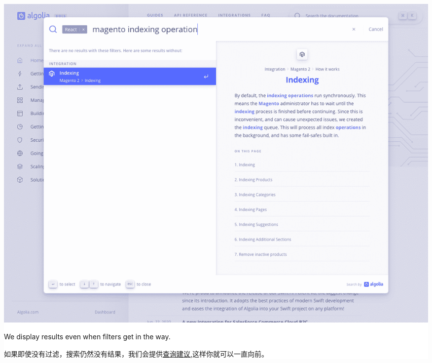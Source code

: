 ![We display results even when filters get in the way.](img/bb8cae6dc7c0b728edd11c1899f4a1f0.png)

We display results even when filters get in the way.

如果即使没有过滤，搜索仍然没有结果，我们会提供[查询建议](https://www.algolia.com/doc/guides/building-search-ui/ui-and-ux-patterns/query-suggestions/js/),这样你就可以一直向前。
